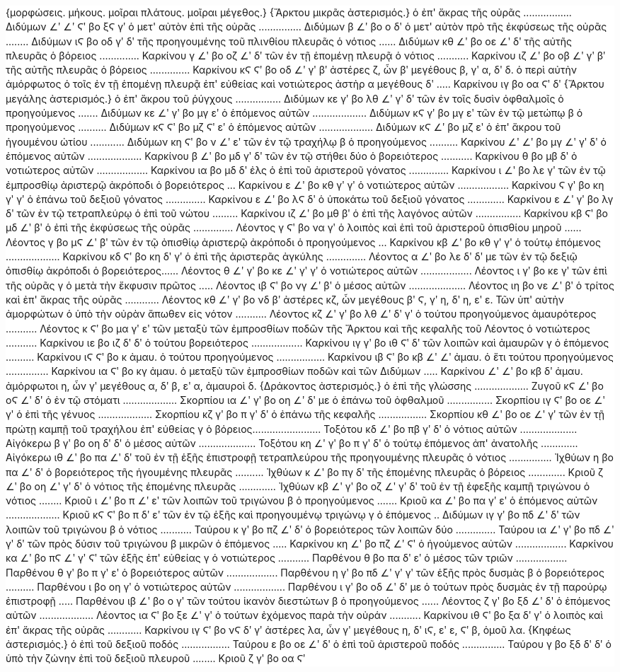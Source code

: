 {μορφώσεις. μήκους. μοῖραι πλάτους. μοῖραι μέγεθος.} {Ἄρκτου μικρᾶς ἀστερισμός.} ὁ ἐπ' ἄκρας τῆς οὐρᾶς ................. Διδύμων ∠ʹ ∠ʹ Ϛʹ βο ξϚ γʹ ὁ μετ' αὐτὸν ἐπὶ τῆς οὐρᾶς ............... Διδύμων β ∠ʹ βο ο δʹ ὁ μετ' αὐτὸν πρὸ τῆς ἐκφύσεως τῆς οὐρᾶς ........ Διδύμων ιϚ βο οδ γʹ δʹ τῆς προηγουμένης τοῦ πλινθίου πλευρᾶς ὁ νότιος ...... Διδύμων κθ ∠ʹ βο οε ∠ʹ δʹ τῆς αὐτῆς πλευρᾶς ὁ βόρειος .............. Καρκίνου γ ∠ʹ βο οζ ∠ʹ δʹ τῶν ἐν τῇ ἑπομένῃ πλευρᾷ ὁ νότιος ........... Καρκίνου ιζ ∠ʹ βο οβ ∠ʹ γʹ βʹ τῆς αὐτῆς πλευρᾶς ὁ βόρειος .............. Καρκίνου κϚ Ϛʹ βο οδ ∠ʹ γʹ βʹ ἀστέρες ζ, ὧν βʹ μεγέθους β, γʹ α, δʹ δ. ὁ περὶ αὐτὴν ἀμόρφωτος ὁ τοῖς ἐν τῇ ἑπομένῃ πλευρᾷ ἐπ' εὐθείας καὶ νοτιώτερος ἀστὴρ α μεγέθους δʹ ..... Καρκίνου ιγ βο οα Ϛʹ δʹ {Ἄρκτου μεγάλης ἀστερισμός.} ὁ ἐπ' ἄκρου τοῦ ῥύγχους ................ Διδύμων κε γʹ βο λθ ∠ʹ γʹ δʹ τῶν ἐν τοῖς δυσὶν ὀφθαλμοῖς ὁ προηγούμενος ....... Διδύμων κε ∠ʹ γʹ βο μγ εʹ ὁ ἑπόμενος αὐτῶν ................... Διδύμων κϚ γʹ βο μγ εʹ τῶν ἐν τῷ μετώπῳ β ὁ προηγούμενος .......... Διδύμων κϚ Ϛʹ βο μζ Ϛʹ εʹ ὁ ἑπόμενος αὐτῶν ................... Διδύμων κϚ ∠ʹ βο μζ εʹ ὁ ἐπ' ἄκρου τοῦ ἡγουμένου ὠτίου ............ Διδύμων κη Ϛʹ βο ν ∠ʹ εʹ τῶν ἐν τῷ τραχήλῳ β ὁ προηγούμενος .......... Καρκίνου ∠ʹ ∠ʹ βο μγ ∠ʹ γʹ δʹ ὁ ἑπόμενος αὐτῶν ................... Καρκίνου β ∠ʹ βο μδ γʹ δʹ τῶν ἐν τῷ στήθει δύο ὁ βορειότερος ........... Καρκίνου θ βο μβ δʹ ὁ νοτιώτερος αὐτῶν .................. Καρκίνου ια βο μδ δʹ ἐλς ὁ ἐπὶ τοῦ ἀριστεροῦ γόνατος .............. Καρκίνου ι ∠ʹ βο λε γʹ τῶν ἐν τῷ ἐμπροσθίῳ ἀριστερῷ ἀκρόποδι ὁ βορειότερος ... Καρκίνου ε ∠ʹ βο κθ γʹ γʹ ὁ νοτιώτερος αὐτῶν .................. Καρκίνου Ϛ γʹ βο κη γʹ γʹ ὁ ἐπάνω τοῦ δεξιοῦ γόνατος .............. Καρκίνου ε ∠ʹ βο λϚ δʹ ὁ ὑποκάτω τοῦ δεξιοῦ γόνατος ............. Καρκίνου ε ∠ʹ γʹ βο λγ δʹ τῶν ἐν τῷ τετραπλεύρῳ ὁ ἐπὶ τοῦ νώτου ......... Καρκίνου ιζ ∠ʹ βο μθ βʹ ὁ ἐπὶ τῆς λαγόνος αὐτῶν ................ Καρκίνου κβ Ϛʹ βο μδ ∠ʹ βʹ ὁ ἐπὶ τῆς ἐκφύσεως τῆς οὐρᾶς .............. Λέοντος γ Ϛʹ βο να γʹ ὁ λοιπὸς καὶ ἐπὶ τοῦ ἀριστεροῦ ὀπισθίου μηροῦ ...... Λέοντος γ βο μϚ ∠ʹ βʹ τῶν ἐν τῷ ὀπισθίῳ ἀριστερῷ ἀκρόποδι ὁ προηγούμενος ... Καρκίνου κβ ∠ʹ βο κθ γʹ γʹ ὁ τούτῳ ἑπόμενος ................... Καρκίνου κδ Ϛʹ βο κη δʹ γʹ ὁ ἐπὶ τῆς ἀριστερᾶς ἀγκύλης .............. Λέοντος α ∠ʹ βο λε δʹ δʹ με τῶν ἐν τῷ δεξιῷ ὀπισθίῳ ἀκρόποδι ὁ βορειότερος...... Λέοντος θ ∠ʹ γʹ βο κε ∠ʹ γʹ γʹ ὁ νοτιώτερος αὐτῶν .................. Λέοντος ι γʹ βο κε γʹ τῶν ἐπὶ τῆς οὐρᾶς γ ὁ μετὰ τὴν ἔκφυσιν πρῶτος ..... Λέοντος ιβ Ϛʹ βο νγ ∠ʹ βʹ ὁ μέσος αὐτῶν .................... Λέοντος ιη βο νε ∠ʹ βʹ ὁ τρίτος καὶ ἐπ' ἄκρας τῆς οὐρᾶς ............ Λέοντος κθ ∠ʹ γʹ βο νδ βʹ ἀστέρες κζ, ὧν μεγέθους βʹ Ϛ, γʹ η, δʹ η, εʹ ε. Τῶν ὑπ' αὐτὴν ἀμορφώτων ὁ ὑπὸ τὴν οὐρὰν ἄπωθεν εἰς νότον ........... Λέοντος κζ ∠ʹ γʹ βο λθ ∠ʹ δʹ γʹ ὁ τούτου προηγούμενος ἀμαυρότερος ........... Λέοντος κ Ϛʹ βο μα γʹ εʹ τῶν μεταξὺ τῶν ἐμπροσθίων ποδῶν τῆς Ἄρκτου καὶ τῆς κεφαλῆς τοῦ Λέοντος ὁ νοτιώτερος ........... Καρκίνου ιε βο ιζ δʹ δʹ ὁ τούτου βορειότερος .................. Καρκίνου ιγ γʹ βο ιθ Ϛʹ δʹ τῶν λοιπῶν καὶ ἀμαυρῶν γ ὁ ἑπόμενος .......... Καρκίνου ιϚ Ϛʹ βο κ ἀμαυ. ὁ τούτου προηγούμενος ................. Καρκίνου ιβ Ϛʹ βο κβ ∠ʹ ∠ʹ ἀμαυ. ὁ ἔτι τούτου προηγούμενος ............... Καρκίνου ια Ϛʹ βο κγ ἀμαυ. ὁ μεταξὺ τῶν ἐμπροσθίων ποδῶν καὶ τῶν Διδύμων ..... Καρκίνου ∠ʹ ∠ʹ βο κβ δʹ ἀμαυ. ἀμόρφωτοι η, ὧν γʹ μεγέθους α, δʹ β, εʹ α, ἀμαυροὶ δ. {Δράκοντος ἀστερισμός.} ὁ ἐπὶ τῆς γλώσσης ................... Ζυγοῦ κϚ ∠ʹ βο οϚ ∠ʹ δʹ ὁ ἐν τῷ στόματι ................... Σκορπίου ια ∠ʹ γʹ βο οη ∠ʹ δʹ με ὁ ἐπάνω τοῦ ὀφθαλμοῦ ................ Σκορπίου ιγ Ϛʹ βο οε ∠ʹ γʹ ὁ ἐπὶ τῆς γένυος ................... Σκορπίου κζ γʹ βο π γʹ δʹ ὁ ἐπάνω τῆς κεφαλῆς ................. Σκορπίου κθ ∠ʹ βο οε ∠ʹ γʹ τῶν ἐν τῇ πρώτῃ καμπῇ τοῦ τραχήλου ἐπ' εὐθείας γ ὁ βόρειος........................ Τοξότου κδ ∠ʹ βο πβ γʹ δʹ ὁ νότιος αὐτῶν .................... Αἰγόκερω β γʹ βο οη δʹ δʹ ὁ μέσος αὐτῶν .................... Τοξότου κη ∠ʹ γʹ βο π γʹ δʹ ὁ τούτῳ ἑπόμενος ἀπ' ἀνατολῆς ............. Αἰγόκερω ιθ ∠ʹ βο πα ∠ʹ δʹ τοῦ ἐν τῇ ἑξῆς ἐπιστροφῇ τετραπλεύρου τῆς προηγουμένης πλευρᾶς ὁ νότιος ............... Ἰχθύων η βο πα ∠ʹ δʹ ὁ βορειότερος τῆς ἡγουμένης πλευρᾶς .......... Ἰχθύων κ ∠ʹ βο πγ δʹ τῆς ἑπομένης πλευρᾶς ὁ βόρειος ............. Κριοῦ ζ ∠ʹ βο οη ∠ʹ γʹ δʹ ὁ νότιος τῆς ἑπομένης πλευρᾶς ............. Ἰχθύων κβ ∠ʹ γʹ βο οζ ∠ʹ γʹ δʹ τοῦ ἐν τῇ ἐφεξῆς καμπῇ τριγώνου ὁ νότιος ........ Κριοῦ ι ∠ʹ βο π ∠ʹ εʹ τῶν λοιπῶν τοῦ τριγώνου β ὁ προηγούμενος ....... Κριοῦ κα ∠ʹ βο πα γʹ εʹ ὁ ἑπόμενος αὐτῶν ................... Κριοῦ κϚ Ϛʹ βο π δʹ εʹ τῶν ἐν τῷ ἑξῆς καὶ προηγουμένῳ τριγώνῳ γ ὁ ἑπόμενος .. Διδύμων ιγ γʹ βο πδ ∠ʹ δʹ τῶν λοιπῶν τοῦ τριγώνου β ὁ νότιος ........... Ταύρου κ γʹ βο πζ ∠ʹ δʹ ὁ βορειότερος τῶν λοιπῶν δύο .............. Ταύρου ια ∠ʹ γʹ βο πδ ∠ʹ γʹ δʹ τῶν πρὸς δύσιν τοῦ τριγώνου β μικρῶν ὁ ἑπόμενος ..... Καρκίνου κη ∠ʹ βο πζ ∠ʹ Ϛʹ ὁ ἡγούμενος αὐτῶν .................. Καρκίνου κα ∠ʹ βο πϚ ∠ʹ γʹ Ϛʹ τῶν ἑξῆς ἐπ' εὐθείας γ ὁ νοτιώτερος ........... Παρθένου θ βο πα δʹ εʹ ὁ μέσος τῶν τριῶν .................. Παρθένου θ γʹ βο π γʹ εʹ ὁ βορειότερος αὐτῶν .................. Παρθένου η γʹ βο πδ ∠ʹ γʹ γʹ τῶν ἑξῆς πρὸς δυσμὰς β ὁ βορειότερος .......... Παρθένου ι βο οη γʹ ὁ νοτιώτερος αὐτῶν .................. Παρθένου ι γʹ βο οδ ∠ʹ δʹ με ὁ τούτων πρὸς δυσμὰς ἐν τῇ παρούρῳ ἐπιστροφῇ ..... Παρθένου ιβ ∠ʹ βο ο γʹ τῶν τούτου ἱκανὸν διεστώτων β ὁ προηγούμενος ...... Λέοντος ζ γʹ βο ξδ ∠ʹ δʹ ὁ ἑπόμενος αὐτῶν ................... Λέοντος ια Ϛʹ βο ξε ∠ʹ γʹ ὁ τούτων ἐχόμενος παρὰ τὴν οὐράν ........... Καρκίνου ιθ Ϛʹ βο ξα δʹ γʹ ὁ λοιπὸς καὶ ἐπ' ἄκρας τῆς οὐρᾶς ............ Καρκίνου ιγ Ϛʹ βο νϚ δʹ γʹ ἀστέρες λα, ὧν γʹ μεγέθους η, δʹ ιϚ, εʹ ε, Ϛʹ β, ὁμοῦ λα. {Κηφέως ἀστερισμός.} ὁ ἐπὶ τοῦ δεξιοῦ ποδός ................. Ταύρου ε βο οε ∠ʹ δʹ ὁ ἐπὶ τοῦ ἀριστεροῦ ποδός ............... Ταύρου γ βο ξδ δʹ δʹ ὁ ὑπὸ τὴν ζώνην ἐπὶ τοῦ δεξιοῦ πλευροῦ ........ Κριοῦ ζ γʹ βο οα Ϛʹ